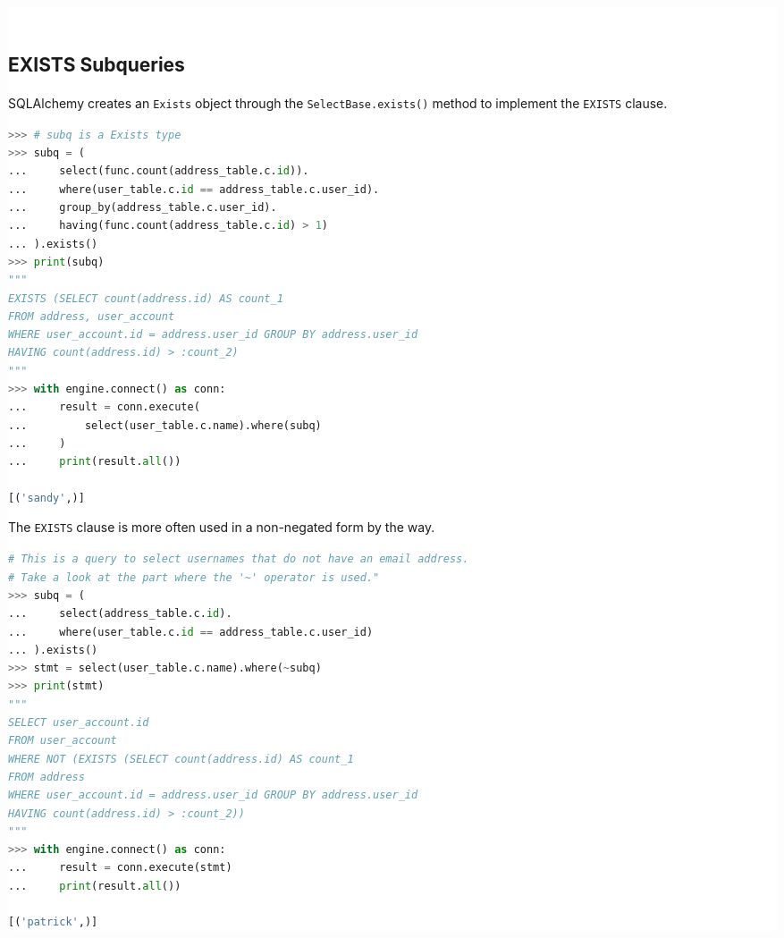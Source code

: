 <br>

## EXISTS Subqueries

SQLAlchemy creates an `Exists` object through the `SelectBase.exists()` method to implement the `EXISTS` clause.

```python
>>> # subq is a Exists type
>>> subq = (
...     select(func.count(address_table.c.id)).
...     where(user_table.c.id == address_table.c.user_id).
...     group_by(address_table.c.user_id).
...     having(func.count(address_table.c.id) > 1)
... ).exists()
>>> print(subq)
"""
EXISTS (SELECT count(address.id) AS count_1 
FROM address, user_account 
WHERE user_account.id = address.user_id GROUP BY address.user_id 
HAVING count(address.id) > :count_2)
"""
>>> with engine.connect() as conn:
...     result = conn.execute(
...         select(user_table.c.name).where(subq)
...     )
...     print(result.all())

[('sandy',)]
```

The `EXISTS` clause is more often used in a non-negated form by the way.

```python
# This is a query to select usernames that do not have an email address.
# Take a look at the part where the '~' operator is used."
>>> subq = (
...     select(address_table.c.id).
...     where(user_table.c.id == address_table.c.user_id)
... ).exists()
>>> stmt = select(user_table.c.name).where(~subq)
>>> print(stmt)
"""
SELECT user_account.id 
FROM user_account 
WHERE NOT (EXISTS (SELECT count(address.id) AS count_1 
FROM address 
WHERE user_account.id = address.user_id GROUP BY address.user_id 
HAVING count(address.id) > :count_2))
"""
>>> with engine.connect() as conn:
...     result = conn.execute(stmt)
...     print(result.all())

[('patrick',)]
```
